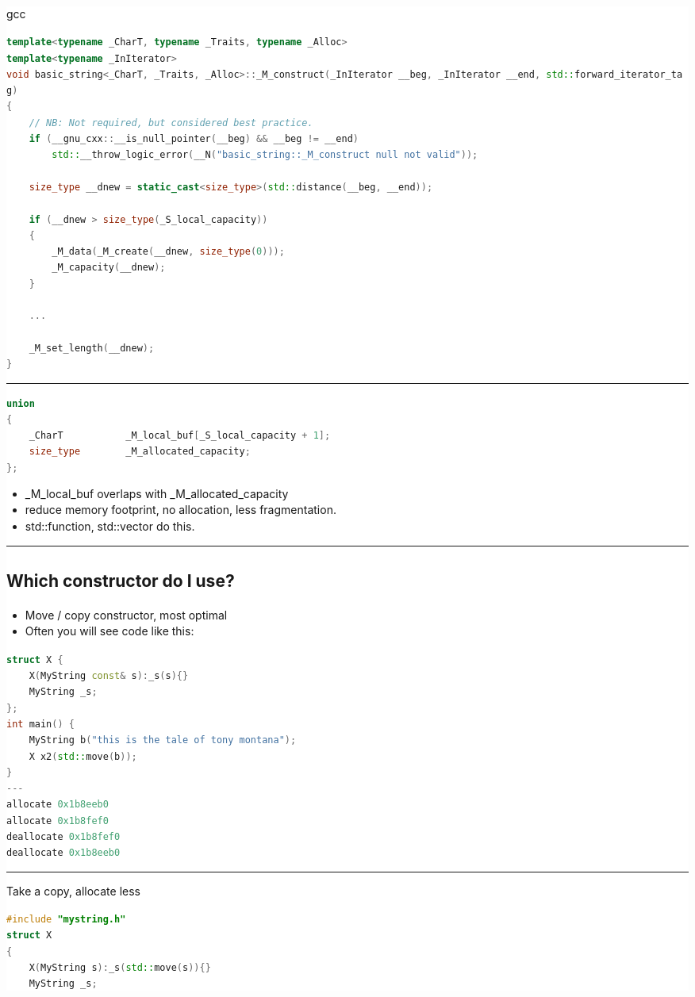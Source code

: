 gcc
```cpp
template<typename _CharT, typename _Traits, typename _Alloc>
template<typename _InIterator>
void basic_string<_CharT, _Traits, _Alloc>::_M_construct(_InIterator __beg, _InIterator __end, std::forward_iterator_tag)
{
    // NB: Not required, but considered best practice.
    if (__gnu_cxx::__is_null_pointer(__beg) && __beg != __end)
        std::__throw_logic_error(__N("basic_string::_M_construct null not valid"));

    size_type __dnew = static_cast<size_type>(std::distance(__beg, __end));

    if (__dnew > size_type(_S_local_capacity))
    {
        _M_data(_M_create(__dnew, size_type(0)));
        _M_capacity(__dnew);
    }

    ...

    _M_set_length(__dnew);
}
```

---
```cpp
union
{
    _CharT           _M_local_buf[_S_local_capacity + 1];
    size_type        _M_allocated_capacity;
};

```
- _M_local_buf overlaps with _M_allocated_capacity
- reduce memory footprint, no allocation, less fragmentation.
- std::function, std::vector do this. 
---
## Which constructor do I use?
- Move / copy constructor, most optimal
- Often you will see code like this:
```cpp
struct X {
    X(MyString const& s):_s(s){}
    MyString _s;
};
int main() {
    MyString b("this is the tale of tony montana");
    X x2(std::move(b));
}
---
allocate 0x1b8eeb0
allocate 0x1b8fef0
deallocate 0x1b8fef0
deallocate 0x1b8eeb0
```
---
Take a copy, allocate less
```cpp
#include "mystring.h"
struct X
{
    X(MyString s):_s(std::move(s)){}
    MyString _s;
```